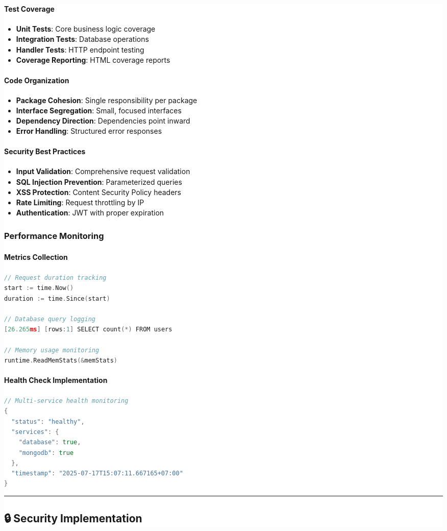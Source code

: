 #### **Test Coverage**
- **Unit Tests**: Core business logic coverage
- **Integration Tests**: Database operations
- **Handler Tests**: HTTP endpoint testing
- **Coverage Reporting**: HTML coverage reports

#### **Code Organization**
- **Package Cohesion**: Single responsibility per package
- **Interface Segregation**: Small, focused interfaces
- **Dependency Direction**: Dependencies point inward
- **Error Handling**: Structured error responses

#### **Security Best Practices**
- **Input Validation**: Comprehensive request validation
- **SQL Injection Prevention**: Parameterized queries
- **XSS Protection**: Content Security Policy headers
- **Rate Limiting**: Request throttling by IP
- **Authentication**: JWT with proper expiration

### **Performance Monitoring**

#### **Metrics Collection**
```go
// Request duration tracking
start := time.Now()
duration := time.Since(start)

// Database query logging
[26.265ms] [rows:1] SELECT count(*) FROM users

// Memory usage monitoring
runtime.ReadMemStats(&memStats)
```

#### **Health Check Implementation**
```go
// Multi-service health monitoring
{
  "status": "healthy",
  "services": {
    "database": true,
    "mongodb": true
  },
  "timestamp": "2025-07-17T15:07:11.667165+07:00"
}
```

---

## 🔒 Security Implementation
